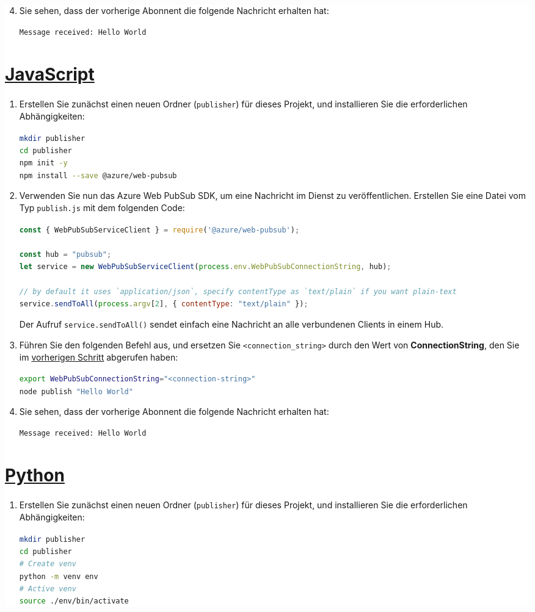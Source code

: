 4. Sie sehen, dass der vorherige Abonnent die folgende Nachricht erhalten hat:
   
    ```
    Message received: Hello World
    ```

# <a name="javascript"></a>[JavaScript](#tab/javascript)

1. Erstellen Sie zunächst einen neuen Ordner (`publisher`) für dieses Projekt, und installieren Sie die erforderlichen Abhängigkeiten:

    ```bash
    mkdir publisher
    cd publisher
    npm init -y
    npm install --save @azure/web-pubsub

    ```
2. Verwenden Sie nun das Azure Web PubSub SDK, um eine Nachricht im Dienst zu veröffentlichen. Erstellen Sie eine Datei vom Typ `publish.js` mit dem folgenden Code:

    ```javascript
    const { WebPubSubServiceClient } = require('@azure/web-pubsub');

    const hub = "pubsub";
    let service = new WebPubSubServiceClient(process.env.WebPubSubConnectionString, hub);

    // by default it uses `application/json`, specify contentType as `text/plain` if you want plain-text
    service.sendToAll(process.argv[2], { contentType: "text/plain" });
    ```

    Der Aufruf `service.sendToAll()` sendet einfach eine Nachricht an alle verbundenen Clients in einem Hub.

3. Führen Sie den folgenden Befehl aus, und ersetzen Sie `<connection_string>` durch den Wert von **ConnectionString**, den Sie im [vorherigen Schritt](#get-the-connectionstring-for-future-use) abgerufen haben:

    ```bash
    export WebPubSubConnectionString="<connection-string>"
    node publish "Hello World"
    ```

4. Sie sehen, dass der vorherige Abonnent die folgende Nachricht erhalten hat:
   
    ```
    Message received: Hello World
    ```

# <a name="python"></a>[Python](#tab/python)

1. Erstellen Sie zunächst einen neuen Ordner (`publisher`) für dieses Projekt, und installieren Sie die erforderlichen Abhängigkeiten:
    ```bash
    mkdir publisher
    cd publisher
    # Create venv
    python -m venv env
    # Active venv
    source ./env/bin/activate
